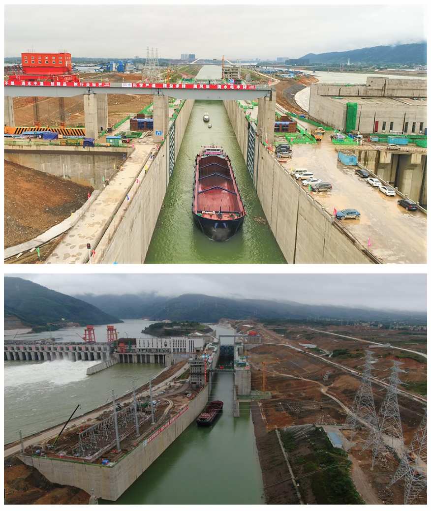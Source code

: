 ![](images/btnews/0001_0100/0098/media/image27.png)

![](images/btnews/0001_0100/0098/media/image28.jpeg)
